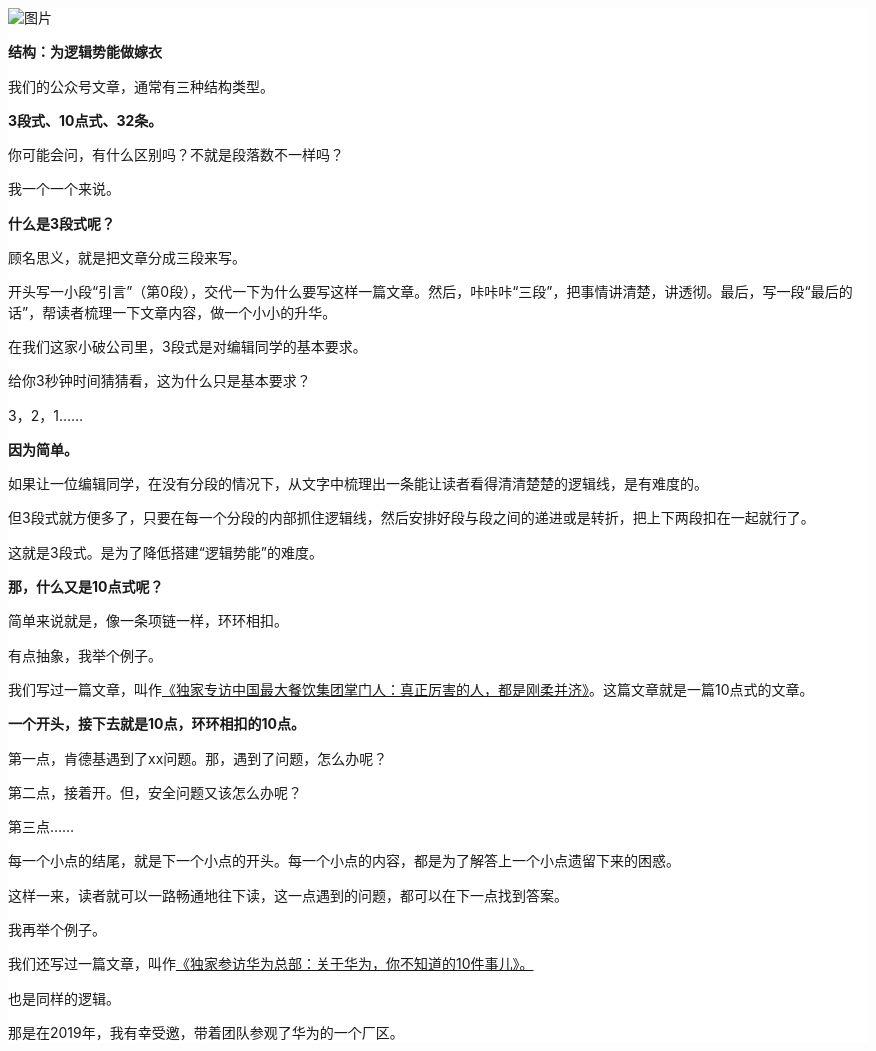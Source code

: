 ![图片](https://mmbiz.qpic.cn/mmbiz_png/Eia1pKbzLGbT3rQ6lk7SX4ianZNtsWpDHOzia2COUqGzWw1X7ibHofwHWFAXaTeVtuv8c6w8sAFYrrl1VyQQwS0lRg/640?wx_fmt=png&wxfrom=5&wx_lazy=1&wx_co=1)

**结构：为逻辑势能做嫁衣**

我们的公众号文章，通常有三种结构类型。

**3段式、10点式、32条。**

你可能会问，有什么区别吗？不就是段落数不一样吗？

我一个一个来说。

**什么是3段式呢？**

顾名思义，就是把文章分成三段来写。

开头写一小段“引言”（第0段），交代一下为什么要写这样一篇文章。然后，咔咔咔“三段”，把事情讲清楚，讲透彻。最后，写一段“最后的话”，帮读者梳理一下文章内容，做一个小小的升华。

在我们这家小破公司里，3段式是对编辑同学的基本要求。

给你3秒钟时间猜猜看，这为什么只是基本要求？

3，2，1……

**因为简单。**

如果让一位编辑同学，在没有分段的情况下，从文字中梳理出一条能让读者看得清清楚楚的逻辑线，是有难度的。

但3段式就方便多了，只要在每一个分段的内部抓住逻辑线，然后安排好段与段之间的递进或是转折，把上下两段扣在一起就行了。

这就是3段式。是为了降低搭建“逻辑势能”的难度。

**那，什么又是10点式呢？**

简单来说就是，像一条项链一样，环环相扣。

有点抽象，我举个例子。

我们写过一篇文章，叫作[《独家专访中国最大餐饮集团掌门人：真正厉害的人，都是刚柔并济》](http://mp.weixin.qq.com/s?__biz=MjM5NjM5MjQ4MQ==&mid=2651624363&idx=1&sn=bc3fca6a08f6e8dec78e6575c2735093&chksm=bd11c8e58a6641f30a1dbbab8f5f7159316251b590322b98984eff007b74a0f66994d6367e7b&scene=21#wechat_redirect)。这篇文章就是一篇10点式的文章。

**一个开头，接下去就是10点，环环相扣的10点。**

第一点，肯德基遇到了xx问题。那，遇到了问题，怎么办呢？

第二点，接着开。但，安全问题又该怎么办呢？

第三点……

每一个小点的结尾，就是下一个小点的开头。每一个小点的内容，都是为了解答上一个小点遗留下来的困惑。

这样一来，读者就可以一路畅通地往下读，这一点遇到的问题，都可以在下一点找到答案。

我再举个例子。

我们还写过一篇文章，叫作[《独家参访华为总部：关于华为，你不知道的10件事儿》。](http://mp.weixin.qq.com/s?__biz=MjM5NjM5MjQ4MQ==&mid=2651626379&idx=1&sn=ba89bce9a6f825fe535d8f3db5dcb344&chksm=bd11c0c58a6649d387f325b49b4621f2910b4bf8d6d68e3e6c29d47072b99cac2292d720ae86&scene=21#wechat_redirect)

也是同样的逻辑。

那是在2019年，我有幸受邀，带着团队参观了华为的一个厂区。
